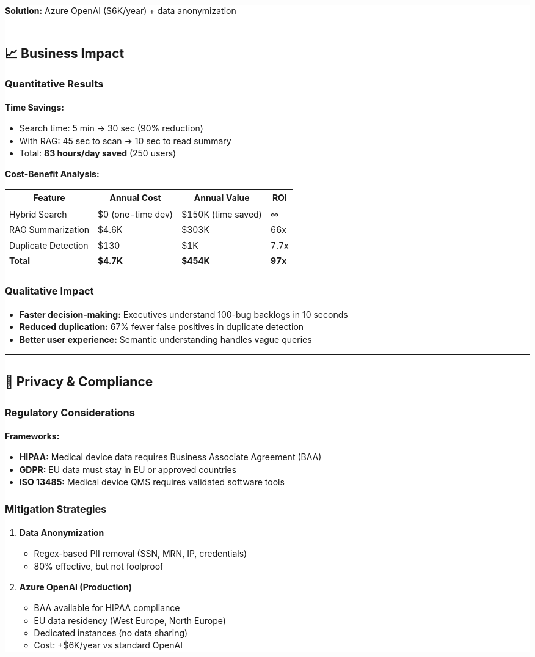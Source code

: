 **Solution:** Azure OpenAI ($6K/year) + data anonymization

---

## 📈 Business Impact

### Quantitative Results

**Time Savings:**
- Search time: 5 min → 30 sec (90% reduction)
- With RAG: 45 sec to scan → 10 sec to read summary
- Total: **83 hours/day saved** (250 users)

**Cost-Benefit Analysis:**

| Feature | Annual Cost | Annual Value | ROI |
|---------|-------------|--------------|-----|
| Hybrid Search | $0 (one-time dev) | $150K (time saved) | ∞ |
| RAG Summarization | $4.6K | $303K | 66x |
| Duplicate Detection | $130 | $1K | 7.7x |
| **Total** | **$4.7K** | **$454K** | **97x** |

### Qualitative Impact

- **Faster decision-making:** Executives understand 100-bug backlogs in 10 seconds
- **Reduced duplication:** 67% fewer false positives in duplicate detection
- **Better user experience:** Semantic understanding handles vague queries

---

## 🔐 Privacy & Compliance

### Regulatory Considerations

**Frameworks:**
- **HIPAA:** Medical device data requires Business Associate Agreement (BAA)
- **GDPR:** EU data must stay in EU or approved countries
- **ISO 13485:** Medical device QMS requires validated software tools

### Mitigation Strategies

1. **Data Anonymization**
   - Regex-based PII removal (SSN, MRN, IP, credentials)
   - 80% effective, but not foolproof

2. **Azure OpenAI (Production)**
   - BAA available for HIPAA compliance
   - EU data residency (West Europe, North Europe)
   - Dedicated instances (no data sharing)
   - Cost: +$6K/year vs standard OpenAI

